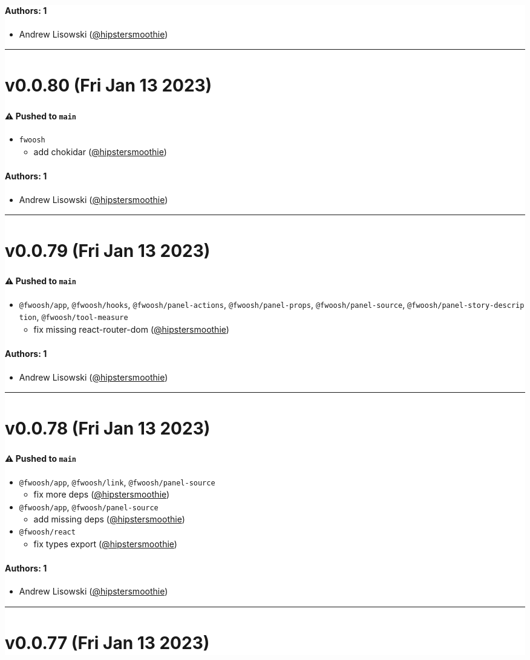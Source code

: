 #### Authors: 1

- Andrew Lisowski ([@hipstersmoothie](https://github.com/hipstersmoothie))

---

# v0.0.80 (Fri Jan 13 2023)

#### ⚠️ Pushed to `main`

- `fwoosh`
  - add chokidar ([@hipstersmoothie](https://github.com/hipstersmoothie))

#### Authors: 1

- Andrew Lisowski ([@hipstersmoothie](https://github.com/hipstersmoothie))

---

# v0.0.79 (Fri Jan 13 2023)

#### ⚠️ Pushed to `main`

- `@fwoosh/app`, `@fwoosh/hooks`, `@fwoosh/panel-actions`, `@fwoosh/panel-props`, `@fwoosh/panel-source`, `@fwoosh/panel-story-description`, `@fwoosh/tool-measure`
  - fix missing react-router-dom ([@hipstersmoothie](https://github.com/hipstersmoothie))

#### Authors: 1

- Andrew Lisowski ([@hipstersmoothie](https://github.com/hipstersmoothie))

---

# v0.0.78 (Fri Jan 13 2023)

#### ⚠️ Pushed to `main`

- `@fwoosh/app`, `@fwoosh/link`, `@fwoosh/panel-source`
  - fix more deps ([@hipstersmoothie](https://github.com/hipstersmoothie))
- `@fwoosh/app`, `@fwoosh/panel-source`
  - add missing deps ([@hipstersmoothie](https://github.com/hipstersmoothie))
- `@fwoosh/react`
  - fix types export ([@hipstersmoothie](https://github.com/hipstersmoothie))

#### Authors: 1

- Andrew Lisowski ([@hipstersmoothie](https://github.com/hipstersmoothie))

---

# v0.0.77 (Fri Jan 13 2023)
